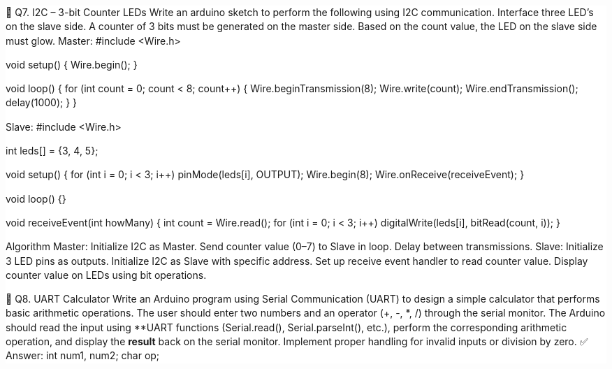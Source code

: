 

🔹 Q7. I2C – 3-bit Counter LEDs
Write an arduino sketch to perform the following using I2C communication.
Interface three LED’s on the slave side.
A counter of 3 bits must be generated on the master side.
Based on the count value, the LED on the slave side must glow.
Master:
#include <Wire.h>

void setup() {
  Wire.begin();
}

void loop() {
  for (int count = 0; count < 8; count++) {
    Wire.beginTransmission(8);
    Wire.write(count);
    Wire.endTransmission();
    delay(1000);
  }
}

Slave:
#include <Wire.h>

int leds[] = {3, 4, 5};

void setup() {
  for (int i = 0; i < 3; i++) pinMode(leds[i], OUTPUT);
  Wire.begin(8);
  Wire.onReceive(receiveEvent);
}

void loop() {}

void receiveEvent(int howMany) {
  int count = Wire.read();
  for (int i = 0; i < 3; i++)
    digitalWrite(leds[i], bitRead(count, i));
}

Algorithm
Master:
Initialize I2C as Master.
Send counter value (0–7) to Slave in loop.
Delay between transmissions.
Slave:
Initialize 3 LED pins as outputs.
Initialize I2C as Slave with specific address.
Set up receive event handler to read counter value.
Display counter value on LEDs using bit operations.

🔹 Q8. UART Calculator
Write an Arduino program using Serial Communication (UART) to design a simple calculator that performs basic arithmetic operations.
The user should enter two numbers and an operator (+, -, *, /) through the serial monitor.
The Arduino should read the input using **UART functions (Serial.read(), Serial.parseInt(), etc.), perform the corresponding arithmetic operation, and display the **result** back on the serial monitor.
Implement proper handling for invalid inputs or division by zero.
✅ Answer:
int num1, num2;
char op;
